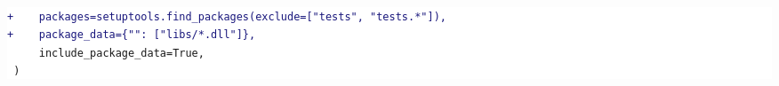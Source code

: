```diff
+    packages=setuptools.find_packages(exclude=["tests", "tests.*"]),
+    package_data={"": ["libs/*.dll"]},
     include_package_data=True,
 )
```

